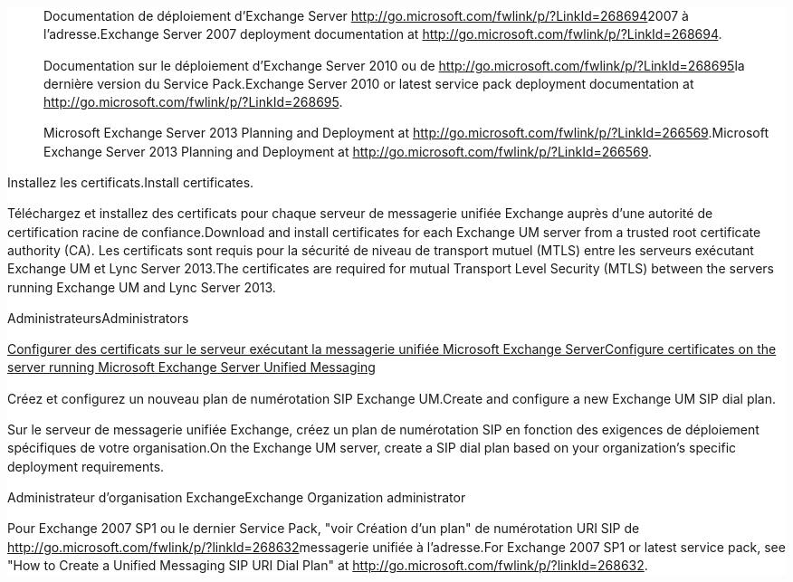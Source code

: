 <dd><p><span data-ttu-id="f0dbc-131">Documentation de déploiement d’Exchange Server <a href="http://go.microsoft.com/fwlink/p/?linkid=268694">http://go.microsoft.com/fwlink/p/?LinkId=268694</a>2007 à l’adresse.</span><span class="sxs-lookup"><span data-stu-id="f0dbc-131">Exchange Server 2007 deployment documentation at <a href="http://go.microsoft.com/fwlink/p/?linkid=268694">http://go.microsoft.com/fwlink/p/?LinkId=268694</a>.</span></span></p>
</dd>
<dt><span></span></dt>
<dd><p><span data-ttu-id="f0dbc-132">Documentation sur le déploiement d’Exchange Server 2010 ou de <a href="http://go.microsoft.com/fwlink/p/?linkid=268695">http://go.microsoft.com/fwlink/p/?LinkId=268695</a>la dernière version du Service Pack.</span><span class="sxs-lookup"><span data-stu-id="f0dbc-132">Exchange Server 2010 or latest service pack deployment documentation at <a href="http://go.microsoft.com/fwlink/p/?linkid=268695">http://go.microsoft.com/fwlink/p/?LinkId=268695</a>.</span></span></p>
</dd>
<dt><span></span></dt>
<dd><p><span data-ttu-id="f0dbc-133">Microsoft Exchange Server 2013 Planning and Deployment at <a href="http://go.microsoft.com/fwlink/p/?linkid=266569">http://go.microsoft.com/fwlink/p/?LinkId=266569</a>.</span><span class="sxs-lookup"><span data-stu-id="f0dbc-133">Microsoft Exchange Server 2013 Planning and Deployment at <a href="http://go.microsoft.com/fwlink/p/?linkid=266569">http://go.microsoft.com/fwlink/p/?LinkId=266569</a>.</span></span></p>
</dd>
</dl></td>
</tr>
<tr class="even">
<td><p><span data-ttu-id="f0dbc-134">Installez les certificats.</span><span class="sxs-lookup"><span data-stu-id="f0dbc-134">Install certificates.</span></span></p></td>
<td><p><span data-ttu-id="f0dbc-135">Téléchargez et installez des certificats pour chaque serveur de messagerie unifiée Exchange auprès d’une autorité de certification racine de confiance.</span><span class="sxs-lookup"><span data-stu-id="f0dbc-135">Download and install certificates for each Exchange UM server from a trusted root certificate authority (CA).</span></span> <span data-ttu-id="f0dbc-136">Les certificats sont requis pour la sécurité de niveau de transport mutuel (MTLS) entre les serveurs exécutant Exchange UM et Lync Server 2013.</span><span class="sxs-lookup"><span data-stu-id="f0dbc-136">The certificates are required for mutual Transport Level Security (MTLS) between the servers running Exchange UM and Lync Server 2013.</span></span></p></td>
<td><p><span data-ttu-id="f0dbc-137">Administrateurs</span><span class="sxs-lookup"><span data-stu-id="f0dbc-137">Administrators</span></span></p></td>
<td><p><span data-ttu-id="f0dbc-138"><a href="lync-server-2013-configure-certificates-on-the-server-running-microsoft-exchange-server-unified-messaging.md">Configurer des certificats sur le serveur exécutant la messagerie unifiée Microsoft Exchange Server</a></span><span class="sxs-lookup"><span data-stu-id="f0dbc-138"><a href="lync-server-2013-configure-certificates-on-the-server-running-microsoft-exchange-server-unified-messaging.md">Configure certificates on the server running Microsoft Exchange Server Unified Messaging</a></span></span></p></td>
</tr>
<tr class="odd">
<td><p><span data-ttu-id="f0dbc-139">Créez et configurez un nouveau plan de numérotation SIP Exchange UM.</span><span class="sxs-lookup"><span data-stu-id="f0dbc-139">Create and configure a new Exchange UM SIP dial plan.</span></span></p></td>
<td><p><span data-ttu-id="f0dbc-140">Sur le serveur de messagerie unifiée Exchange, créez un plan de numérotation SIP en fonction des exigences de déploiement spécifiques de votre organisation.</span><span class="sxs-lookup"><span data-stu-id="f0dbc-140">On the Exchange UM server, create a SIP dial plan based on your organization’s specific deployment requirements.</span></span></p></td>
<td><p><span data-ttu-id="f0dbc-141">Administrateur d’organisation Exchange</span><span class="sxs-lookup"><span data-stu-id="f0dbc-141">Exchange Organization administrator</span></span></p></td>
<td><p><span data-ttu-id="f0dbc-142">Pour Exchange 2007 SP1 ou le dernier Service Pack, &quot;voir Création d’un plan&quot; de numérotation URI SIP de <a href="http://go.microsoft.com/fwlink/p/?linkid=268632">http://go.microsoft.com/fwlink/p/?linkId=268632</a>messagerie unifiée à l’adresse.</span><span class="sxs-lookup"><span data-stu-id="f0dbc-142">For Exchange 2007 SP1 or latest service pack, see &quot;How to Create a Unified Messaging SIP URI Dial Plan&quot; at <a href="http://go.microsoft.com/fwlink/p/?linkid=268632">http://go.microsoft.com/fwlink/p/?linkId=268632</a>.</span></span></p>